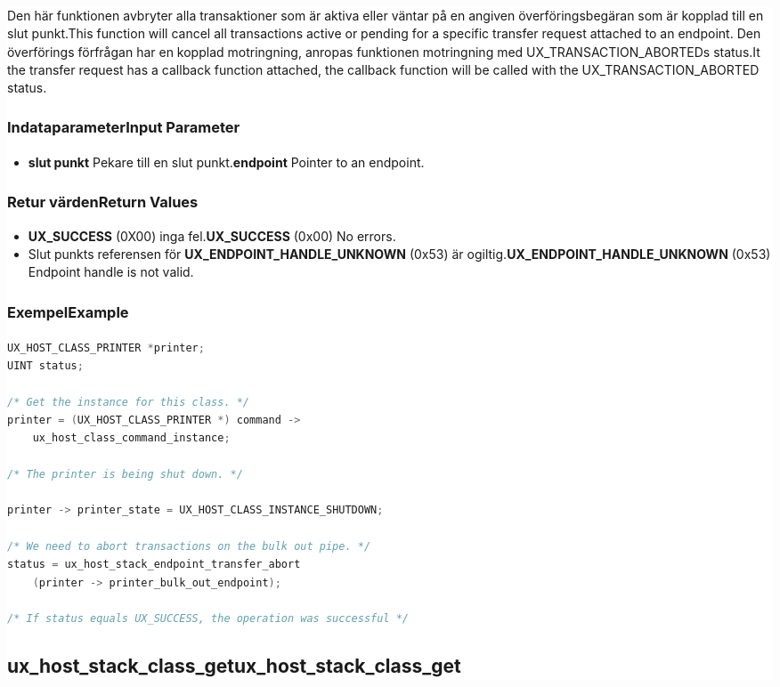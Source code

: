 <span data-ttu-id="3dc47-121">Den här funktionen avbryter alla transaktioner som är aktiva eller väntar på en angiven överföringsbegäran som är kopplad till en slut punkt.</span><span class="sxs-lookup"><span data-stu-id="3dc47-121">This function will cancel all transactions active or pending for a specific transfer request attached to an endpoint.</span></span> <span data-ttu-id="3dc47-122">Den överförings förfrågan har en kopplad motringning, anropas funktionen motringning med UX_TRANSACTION_ABORTEDs status.</span><span class="sxs-lookup"><span data-stu-id="3dc47-122">It the transfer request has a callback function attached, the callback function will be called with the UX_TRANSACTION_ABORTED status.</span></span>

### <a name="input-parameter"></a><span data-ttu-id="3dc47-123">Indataparameter</span><span class="sxs-lookup"><span data-stu-id="3dc47-123">Input Parameter</span></span>

- <span data-ttu-id="3dc47-124">**slut punkt** Pekare till en slut punkt.</span><span class="sxs-lookup"><span data-stu-id="3dc47-124">**endpoint** Pointer to an endpoint.</span></span>

### <a name="return-values"></a><span data-ttu-id="3dc47-125">Retur värden</span><span class="sxs-lookup"><span data-stu-id="3dc47-125">Return Values</span></span>

- <span data-ttu-id="3dc47-126">**UX_SUCCESS** (0X00) inga fel.</span><span class="sxs-lookup"><span data-stu-id="3dc47-126">**UX_SUCCESS** (0x00) No errors.</span></span>
- <span data-ttu-id="3dc47-127">Slut punkts referensen för **UX_ENDPOINT_HANDLE_UNKNOWN** (0x53) är ogiltig.</span><span class="sxs-lookup"><span data-stu-id="3dc47-127">**UX_ENDPOINT_HANDLE_UNKNOWN** (0x53) Endpoint handle is not valid.</span></span>

### <a name="example"></a><span data-ttu-id="3dc47-128">Exempel</span><span class="sxs-lookup"><span data-stu-id="3dc47-128">Example</span></span>

```c
UX_HOST_CLASS_PRINTER *printer;
UINT status;

/* Get the instance for this class. */
printer = (UX_HOST_CLASS_PRINTER *) command ->
    ux_host_class_command_instance;

/* The printer is being shut down. */

printer -> printer_state = UX_HOST_CLASS_INSTANCE_SHUTDOWN;

/* We need to abort transactions on the bulk out pipe. */
status = ux_host_stack_endpoint_transfer_abort
    (printer -> printer_bulk_out_endpoint);

/* If status equals UX_SUCCESS, the operation was successful */
```

## <a name="ux_host_stack_class_get"></a><span data-ttu-id="3dc47-129">ux_host_stack_class_get</span><span class="sxs-lookup"><span data-stu-id="3dc47-129">ux_host_stack_class_get</span></span>

